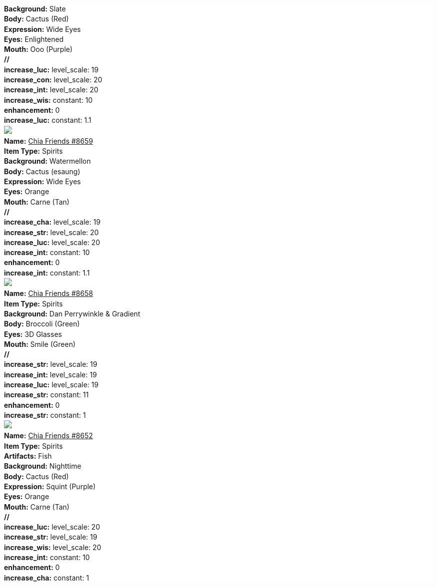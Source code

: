 <div><strong>Background:</strong> Slate</div>
<div><strong>Body:</strong> Cactus (Red)</div>
<div><strong>Expression:</strong> Wide Eyes</div>
<div><strong>Eyes:</strong> Enlightened</div>
<div><strong>Mouth:</strong> Ooo (Purple)</div>
<div><strong>//</strong></div><div><strong>increase_luc:</strong> level_scale: 19</div>
<div><strong>increase_con:</strong> level_scale: 20</div>
<div><strong>increase_int:</strong> level_scale: 20</div>
<div><strong>increase_wis:</strong> constant: 10</div>
<div><strong>enhancement:</strong> 0</div>
<div><strong>increase_luc:</strong> constant: 1.1</div>
</div>
<div class="item_thumbnail">
<a href="https://mintgarden.io/nfts/nft1myw7jm89rl63s05ttxdt2lesqj4q8tm08qw0dum2dd5z9f4hzs9s4fxcx4"><img loading="lazy" src="https://assets.mainnet.mintgarden.io/thumbnails/f1f19903c74a259267d5bc44802a8690bee26fb2ebeeac84366d260010ed287f.png"></a>
<div><strong>Name:</strong> <a href="https://mintgarden.io/nfts/nft1myw7jm89rl63s05ttxdt2lesqj4q8tm08qw0dum2dd5z9f4hzs9s4fxcx4">Chia Friends #8659</a></div>
<div><strong>Item Type:</strong> Spirits</div>
<div><strong>Background:</strong> Watermellon</div>
<div><strong>Body:</strong> Cactus (esaung)</div>
<div><strong>Expression:</strong> Wide Eyes</div>
<div><strong>Eyes:</strong> Orange</div>
<div><strong>Mouth:</strong> Carne (Tan)</div>
<div><strong>//</strong></div><div><strong>increase_cha:</strong> level_scale: 19</div>
<div><strong>increase_str:</strong> level_scale: 20</div>
<div><strong>increase_luc:</strong> level_scale: 20</div>
<div><strong>increase_int:</strong> constant: 10</div>
<div><strong>enhancement:</strong> 0</div>
<div><strong>increase_int:</strong> constant: 1.1</div>
</div>
<div class="item_thumbnail">
<a href="https://mintgarden.io/nfts/nft1kvy7gtkj3akwfdl80kmtd0mt5s9xzwv7lqd88lam60du099ffarq7spjlx"><img loading="lazy" src="https://assets.mainnet.mintgarden.io/thumbnails/61adaac6e3502d69c024cb854ea7a0fbb68383d01ad9d97624e78d8b804d0f93.png"></a>
<div><strong>Name:</strong> <a href="https://mintgarden.io/nfts/nft1kvy7gtkj3akwfdl80kmtd0mt5s9xzwv7lqd88lam60du099ffarq7spjlx">Chia Friends #8658</a></div>
<div><strong>Item Type:</strong> Spirits</div>
<div><strong>Background:</strong> Dan Perrywinkle & Gradient</div>
<div><strong>Body:</strong> Broccoli (Green)</div>
<div><strong>Eyes:</strong> 3D Glasses</div>
<div><strong>Mouth:</strong> Smile (Green)</div>
<div><strong>//</strong></div><div><strong>increase_str:</strong> level_scale: 19</div>
<div><strong>increase_int:</strong> level_scale: 19</div>
<div><strong>increase_luc:</strong> level_scale: 19</div>
<div><strong>increase_str:</strong> constant: 11</div>
<div><strong>enhancement:</strong> 0</div>
<div><strong>increase_str:</strong> constant: 1</div>
</div>
<div class="item_thumbnail">
<a href="https://mintgarden.io/nfts/nft190epmzmj2twzvd0xvjynawgscf5j63ltgv6s9v232ukcwku8hkks9jur77"><img loading="lazy" src="https://assets.mainnet.mintgarden.io/thumbnails/305c18789e70ecf37da002f7407b840305fbfa1866c37ecd6837094c7ee83166.png"></a>
<div><strong>Name:</strong> <a href="https://mintgarden.io/nfts/nft190epmzmj2twzvd0xvjynawgscf5j63ltgv6s9v232ukcwku8hkks9jur77">Chia Friends #8652</a></div>
<div><strong>Item Type:</strong> Spirits</div>
<div><strong>Artifacts:</strong> Fish</div>
<div><strong>Background:</strong> Nighttime</div>
<div><strong>Body:</strong> Cactus (Red)</div>
<div><strong>Expression:</strong> Squint (Purple)</div>
<div><strong>Eyes:</strong> Orange</div>
<div><strong>Mouth:</strong> Carne (Tan)</div>
<div><strong>//</strong></div><div><strong>increase_luc:</strong> level_scale: 20</div>
<div><strong>increase_str:</strong> level_scale: 19</div>
<div><strong>increase_wis:</strong> level_scale: 20</div>
<div><strong>increase_int:</strong> constant: 10</div>
<div><strong>enhancement:</strong> 0</div>
<div><strong>increase_cha:</strong> constant: 1</div>